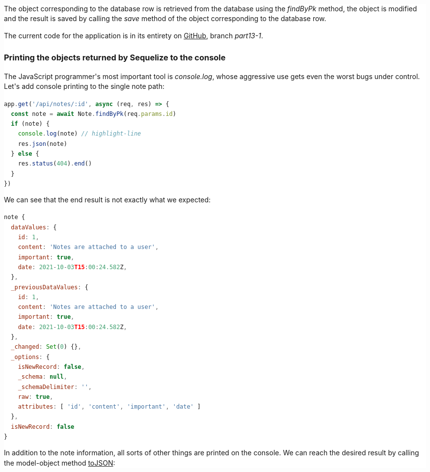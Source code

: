 The object corresponding to the database row is retrieved from the database using the <i>findByPk</i> method, the object is modified and the result is saved by calling the <i>save</i> method of the object corresponding to the database row.

The current code for the application is in its entirety on [GitHub](https://github.com/fullstack-hy/part13-notes/tree/part13-1), branch <i>part13-1</i>.

### Printing the objects returned by Sequelize to the console

The JavaScript programmer's most important tool is <i>console.log</i>, whose aggressive use gets even the worst bugs under control. Let's add console printing to the single note path:


```js
app.get('/api/notes/:id', async (req, res) => {
  const note = await Note.findByPk(req.params.id)
  if (note) {
    console.log(note) // highlight-line
    res.json(note)
  } else {
    res.status(404).end()
  }
})
```

We can see that the end result is not exactly what we expected:

```js
note {
  dataValues: {
    id: 1,
    content: 'Notes are attached to a user',
    important: true,
    date: 2021-10-03T15:00:24.582Z,
  },
  _previousDataValues: {
    id: 1,
    content: 'Notes are attached to a user',
    important: true,
    date: 2021-10-03T15:00:24.582Z,
  },
  _changed: Set(0) {},
  _options: {
    isNewRecord: false,
    _schema: null,
    _schemaDelimiter: '',
    raw: true,
    attributes: [ 'id', 'content', 'important', 'date' ]
  },
  isNewRecord: false
}
```

In addition to the note information, all sorts of other things are printed on the console. We can reach the desired result by calling the model-object method [toJSON](https://sequelize.org/api/v6/class/src/model.js~model#instance-method-toJSON):
